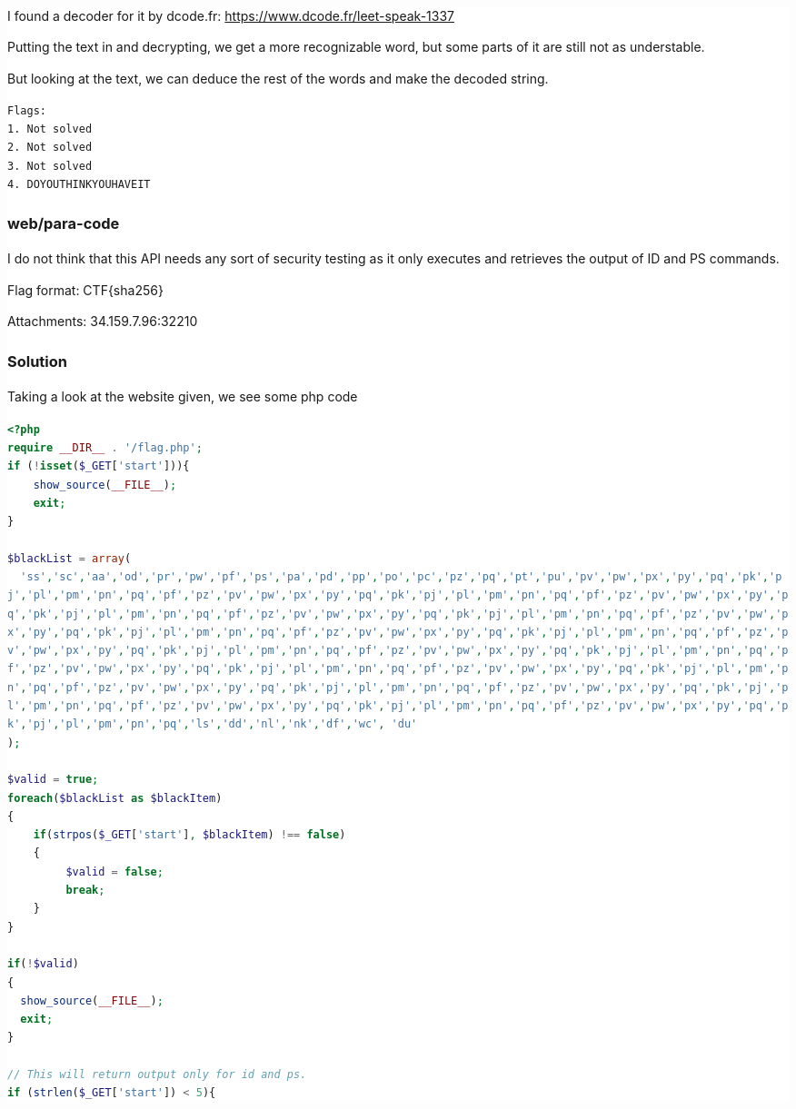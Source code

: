 I found a decoder for it by dcode.fr: https://www.dcode.fr/leet-speak-1337

Putting the text in and decrypting, we get a more recognizable word, but some parts of it are still not as understable.

But looking at the text, we can deduce the rest of the words and make the decoded string.

```
Flags:
1. Not solved
2. Not solved
3. Not solved
4. DOYOUTHINKYOUHAVEIT
```

### web/para-code

I do not think that this API needs any sort of security testing as it only executes and retrieves the output of ID and PS commands.

Flag format: CTF{sha256}

Attachments: 34.159.7.96:32210

### Solution
Taking a look at the website given, we see some php code

```php
<?php
require __DIR__ . '/flag.php';
if (!isset($_GET['start'])){
    show_source(__FILE__);
    exit;
}

$blackList = array(
  'ss','sc','aa','od','pr','pw','pf','ps','pa','pd','pp','po','pc','pz','pq','pt','pu','pv','pw','px','py','pq','pk','pj','pl','pm','pn','pq','pf','pz','pv','pw','px','py','pq','pk','pj','pl','pm','pn','pq','pf','pz','pv','pw','px','py','pq','pk','pj','pl','pm','pn','pq','pf','pz','pv','pw','px','py','pq','pk','pj','pl','pm','pn','pq','pf','pz','pv','pw','px','py','pq','pk','pj','pl','pm','pn','pq','pf','pz','pv','pw','px','py','pq','pk','pj','pl','pm','pn','pq','pf','pz','pv','pw','px','py','pq','pk','pj','pl','pm','pn','pq','pf','pz','pv','pw','px','py','pq','pk','pj','pl','pm','pn','pq','pf','pz','pv','pw','px','py','pq','pk','pj','pl','pm','pn','pq','pf','pz','pv','pw','px','py','pq','pk','pj','pl','pm','pn','pq','pf','pz','pv','pw','px','py','pq','pk','pj','pl','pm','pn','pq','pf','pz','pv','pw','px','py','pq','pk','pj','pl','pm','pn','pq','pf','pz','pv','pw','px','py','pq','pk','pj','pl','pm','pn','pq','pf','pz','pv','pw','px','py','pq','pk','pj','pl','pm','pn','pq','ls','dd','nl','nk','df','wc', 'du'
);

$valid = true;
foreach($blackList as $blackItem)
{
    if(strpos($_GET['start'], $blackItem) !== false)
    {
         $valid = false;
         break;
    }
}

if(!$valid)
{
  show_source(__FILE__);
  exit;
}

// This will return output only for id and ps.
if (strlen($_GET['start']) < 5){
```